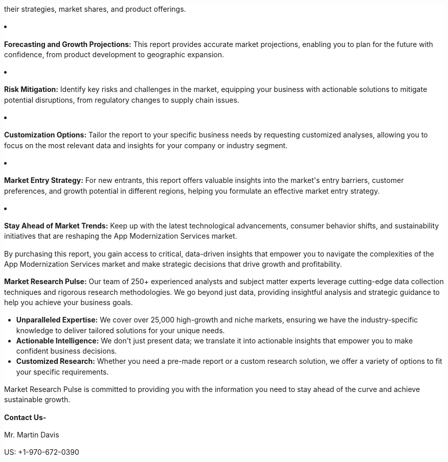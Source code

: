 their strategies, market shares, and product offerings.</p></li><li><p><strong>Forecasting and Growth Projections:</strong> This report provides accurate market projections, enabling you to plan for the future with confidence, from product development to geographic expansion.</p></li><li><p><strong>Risk Mitigation:</strong> Identify key risks and challenges in the market, equipping your business with actionable solutions to mitigate potential disruptions, from regulatory changes to supply chain issues.</p></li><li><p><strong>Customization Options:</strong> Tailor the report to your specific business needs by requesting customized analyses, allowing you to focus on the most relevant data and insights for your company or industry segment.</p></li><li><p><strong>Market Entry Strategy:</strong> For new entrants, this report offers valuable insights into the market's entry barriers, customer preferences, and growth potential in different regions, helping you formulate an effective market entry strategy.</p></li><li><p><strong>Stay Ahead of Market Trends:</strong> Keep up with the latest technological advancements, consumer behavior shifts, and sustainability initiatives that are reshaping the App Modernization Services market.</p></li></ol><p>By purchasing this report, you gain access to critical, data-driven insights that empower you to navigate the complexities of the App Modernization Services market and make strategic decisions that drive growth and profitability.</p><p><strong>Market Research Pulse:</strong>&nbsp;Our team of 250+ experienced analysts and subject matter experts leverage cutting-edge data collection techniques and rigorous research methodologies. We go beyond just data, providing insightful analysis and strategic guidance to help you achieve your business goals.</p><ul><li><strong>Unparalleled Expertise:</strong>&nbsp;We cover over 25,000 high-growth and niche markets, ensuring we have the industry-specific knowledge to deliver tailored solutions for your unique needs.</li><li><strong>Actionable Intelligence:</strong>&nbsp;We don't just present data; we translate it into actionable insights that empower you to make confident business decisions.</li><li><strong>Customized Research:</strong>&nbsp;Whether you need a pre-made report or a custom research solution, we offer a variety of options to fit your specific requirements.</li></ul><p>Market Research Pulse is committed to providing you with the information you need to stay ahead of the curve and achieve sustainable growth.</p><p><strong>Contact Us-</strong></p><p>Mr. Martin Davis</p><p>US: +1-970-672-0390</p>

